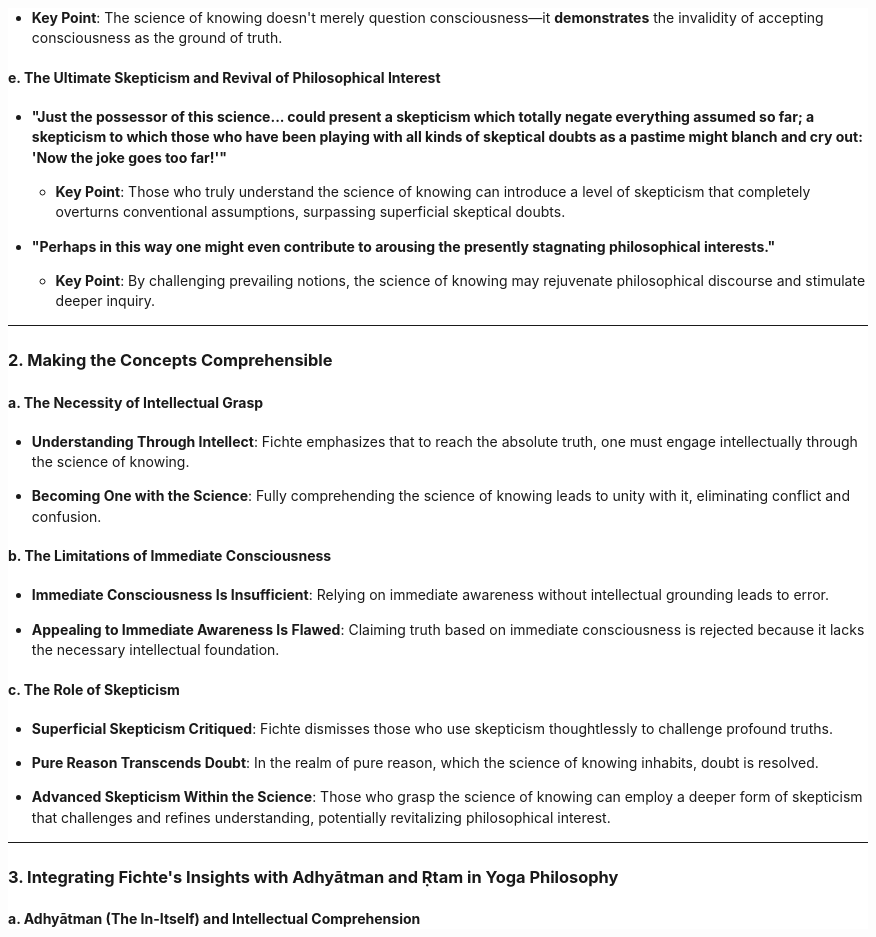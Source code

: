   - **Key Point**: The science of knowing doesn't merely question consciousness—it **demonstrates** the invalidity of accepting consciousness as the ground of truth.

#### **e. The Ultimate Skepticism and Revival of Philosophical Interest**

- **"Just the possessor of this science... could present a skepticism which totally negate everything assumed so far; a skepticism to which those who have been playing with all kinds of skeptical doubts as a pastime might blanch and cry out: 'Now the joke goes too far!'"**

  - **Key Point**: Those who truly understand the science of knowing can introduce a level of skepticism that completely overturns conventional assumptions, surpassing superficial skeptical doubts.

- **"Perhaps in this way one might even contribute to arousing the presently stagnating philosophical interests."**

  - **Key Point**: By challenging prevailing notions, the science of knowing may rejuvenate philosophical discourse and stimulate deeper inquiry.

---

### **2. Making the Concepts Comprehensible**

#### **a. The Necessity of Intellectual Grasp**

- **Understanding Through Intellect**: Fichte emphasizes that to reach the absolute truth, one must engage intellectually through the science of knowing.

- **Becoming One with the Science**: Fully comprehending the science of knowing leads to unity with it, eliminating conflict and confusion.

#### **b. The Limitations of Immediate Consciousness**

- **Immediate Consciousness Is Insufficient**: Relying on immediate awareness without intellectual grounding leads to error.

- **Appealing to Immediate Awareness Is Flawed**: Claiming truth based on immediate consciousness is rejected because it lacks the necessary intellectual foundation.

#### **c. The Role of Skepticism**

- **Superficial Skepticism Critiqued**: Fichte dismisses those who use skepticism thoughtlessly to challenge profound truths.

- **Pure Reason Transcends Doubt**: In the realm of pure reason, which the science of knowing inhabits, doubt is resolved.

- **Advanced Skepticism Within the Science**: Those who grasp the science of knowing can employ a deeper form of skepticism that challenges and refines understanding, potentially revitalizing philosophical interest.

---

### **3. Integrating Fichte's Insights with Adhyātman and Ṛtam in Yoga Philosophy**

#### **a. Adhyātman (The In-Itself) and Intellectual Comprehension**
